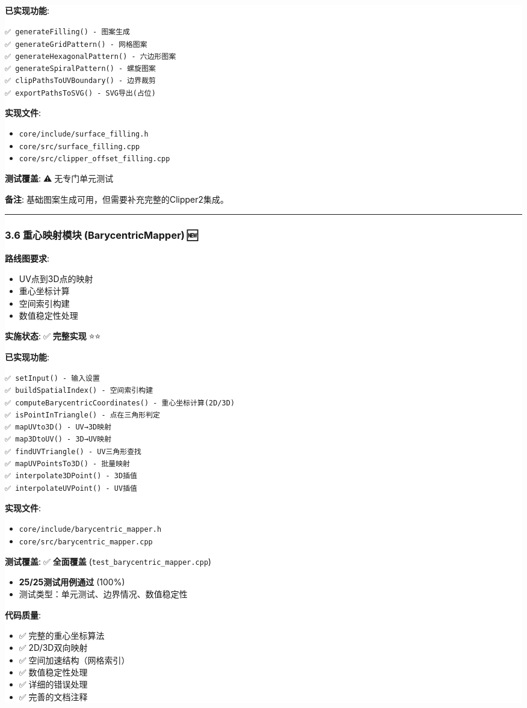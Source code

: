 **已实现功能**:
```
✅ generateFilling() - 图案生成
✅ generateGridPattern() - 网格图案
✅ generateHexagonalPattern() - 六边形图案
✅ generateSpiralPattern() - 螺旋图案
✅ clipPathsToUVBoundary() - 边界裁剪
✅ exportPathsToSVG() - SVG导出(占位)
```

**实现文件**:
- `core/include/surface_filling.h`
- `core/src/surface_filling.cpp`
- `core/src/clipper_offset_filling.cpp`

**测试覆盖**: ⚠️ 无专门单元测试

**备注**: 基础图案生成可用，但需要补充完整的Clipper2集成。

---

### 3.6 重心映射模块 (BarycentricMapper) 🆕

**路线图要求**:
- UV点到3D点的映射
- 重心坐标计算
- 空间索引构建
- 数值稳定性处理

**实施状态**: ✅ **完整实现** ⭐⭐

**已实现功能**:
```
✅ setInput() - 输入设置
✅ buildSpatialIndex() - 空间索引构建
✅ computeBarycentricCoordinates() - 重心坐标计算(2D/3D)
✅ isPointInTriangle() - 点在三角形判定
✅ mapUVto3D() - UV→3D映射
✅ map3DtoUV() - 3D→UV映射
✅ findUVTriangle() - UV三角形查找
✅ mapUVPointsTo3D() - 批量映射
✅ interpolate3DPoint() - 3D插值
✅ interpolateUVPoint() - UV插值
```

**实现文件**:
- `core/include/barycentric_mapper.h`
- `core/src/barycentric_mapper.cpp`

**测试覆盖**: ✅ **全面覆盖** (`test_barycentric_mapper.cpp`)
- **25/25测试用例通过** (100%)
- 测试类型：单元测试、边界情况、数值稳定性

**代码质量**:
- ✅ 完整的重心坐标算法
- ✅ 2D/3D双向映射
- ✅ 空间加速结构（网格索引）
- ✅ 数值稳定性处理
- ✅ 详细的错误处理
- ✅ 完善的文档注释
